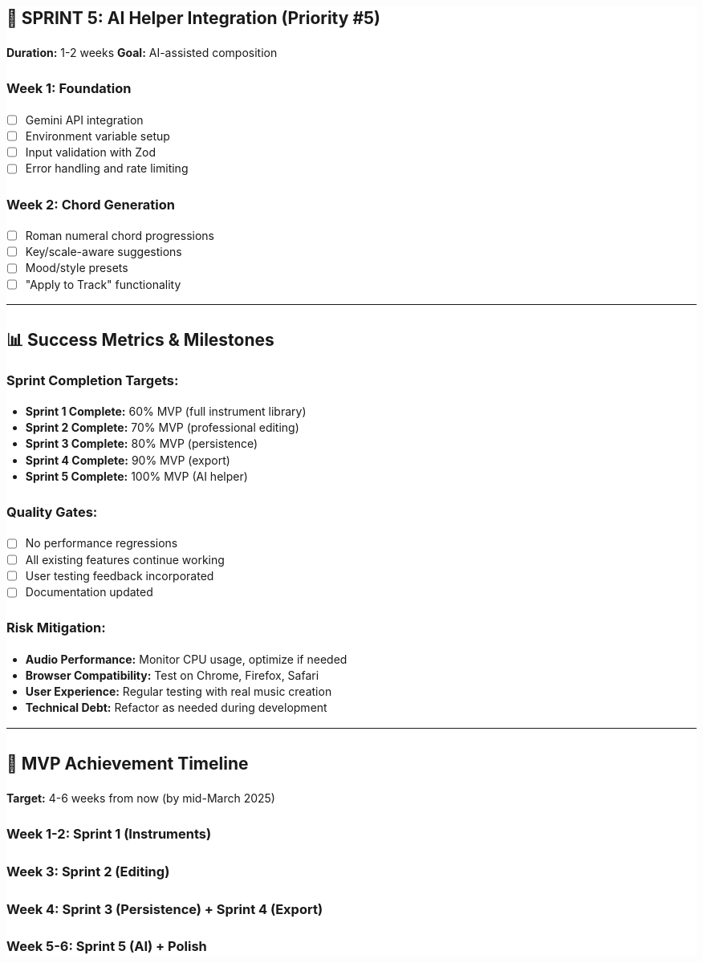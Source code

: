 
## 🚀 SPRINT 5: AI Helper Integration (Priority #5)

**Duration:** 1-2 weeks
**Goal:** AI-assisted composition

### Week 1: Foundation
- [ ] Gemini API integration
- [ ] Environment variable setup
- [ ] Input validation with Zod
- [ ] Error handling and rate limiting

### Week 2: Chord Generation
- [ ] Roman numeral chord progressions
- [ ] Key/scale-aware suggestions
- [ ] Mood/style presets
- [ ] "Apply to Track" functionality

---

## 📊 Success Metrics & Milestones

### Sprint Completion Targets:
- **Sprint 1 Complete:** 60% MVP (full instrument library)
- **Sprint 2 Complete:** 70% MVP (professional editing)
- **Sprint 3 Complete:** 80% MVP (persistence)
- **Sprint 4 Complete:** 90% MVP (export)
- **Sprint 5 Complete:** 100% MVP (AI helper)

### Quality Gates:
- [ ] No performance regressions
- [ ] All existing features continue working
- [ ] User testing feedback incorporated
- [ ] Documentation updated

### Risk Mitigation:
- **Audio Performance:** Monitor CPU usage, optimize if needed
- **Browser Compatibility:** Test on Chrome, Firefox, Safari
- **User Experience:** Regular testing with real music creation
- **Technical Debt:** Refactor as needed during development

---

## 🎵 MVP Achievement Timeline

**Target:** 4-6 weeks from now (by mid-March 2025)

### Week 1-2: Sprint 1 (Instruments)
### Week 3: Sprint 2 (Editing)
### Week 4: Sprint 3 (Persistence) + Sprint 4 (Export)
### Week 5-6: Sprint 5 (AI) + Polish

